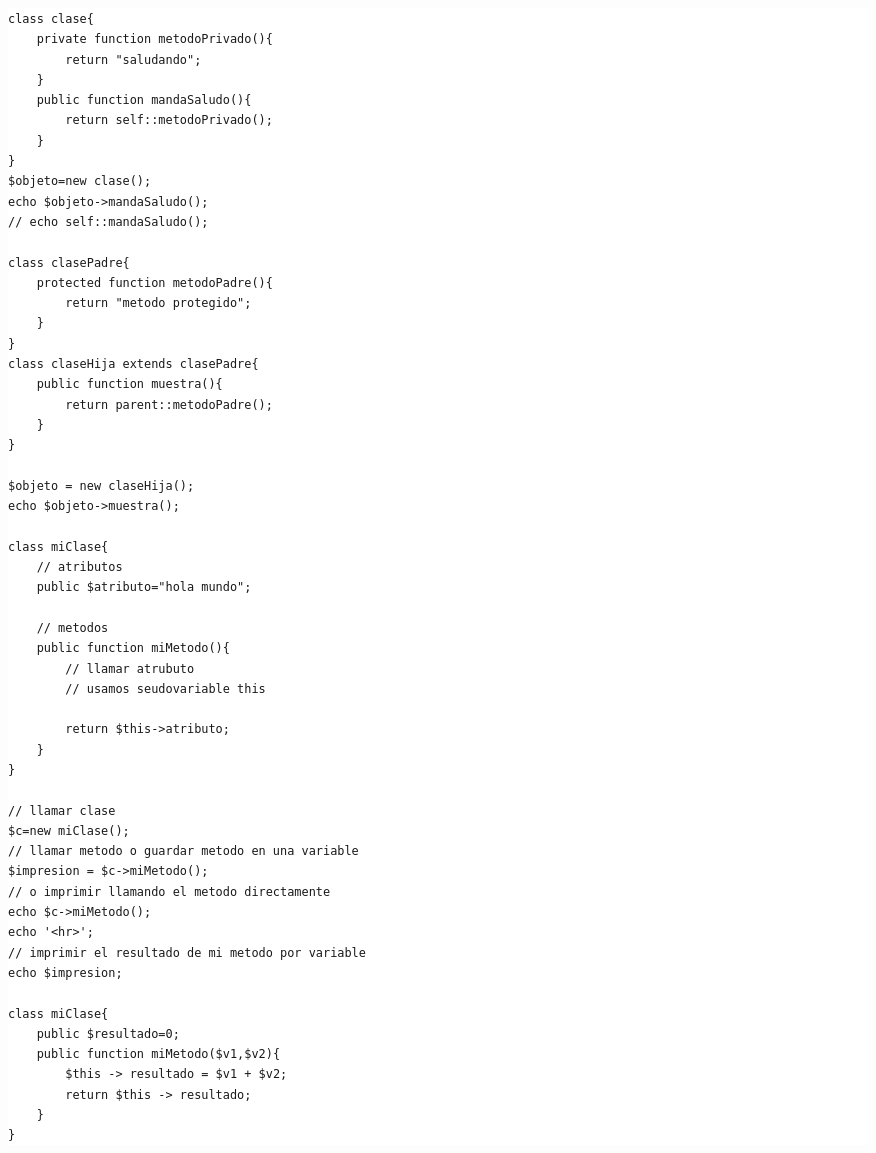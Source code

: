     class clase{
        private function metodoPrivado(){
            return "saludando";
        }
        public function mandaSaludo(){
            return self::metodoPrivado();
        }
    }
    $objeto=new clase();
    echo $objeto->mandaSaludo();
    // echo self::mandaSaludo();

    class clasePadre{
        protected function metodoPadre(){
            return "metodo protegido";
        }
    }
    class claseHija extends clasePadre{
        public function muestra(){
            return parent::metodoPadre();
        }
    }

    $objeto = new claseHija();
    echo $objeto->muestra();

    class miClase{
        // atributos
        public $atributo="hola mundo";

        // metodos
        public function miMetodo(){
            // llamar atrubuto
            // usamos seudovariable this

            return $this->atributo;
        }
    }

    // llamar clase
    $c=new miClase();
    // llamar metodo o guardar metodo en una variable
    $impresion = $c->miMetodo();
    // o imprimir llamando el metodo directamente
    echo $c->miMetodo();
    echo '<hr>';
    // imprimir el resultado de mi metodo por variable
    echo $impresion;

    class miClase{
        public $resultado=0;
        public function miMetodo($v1,$v2){
            $this -> resultado = $v1 + $v2;
            return $this -> resultado;
        }
    }
